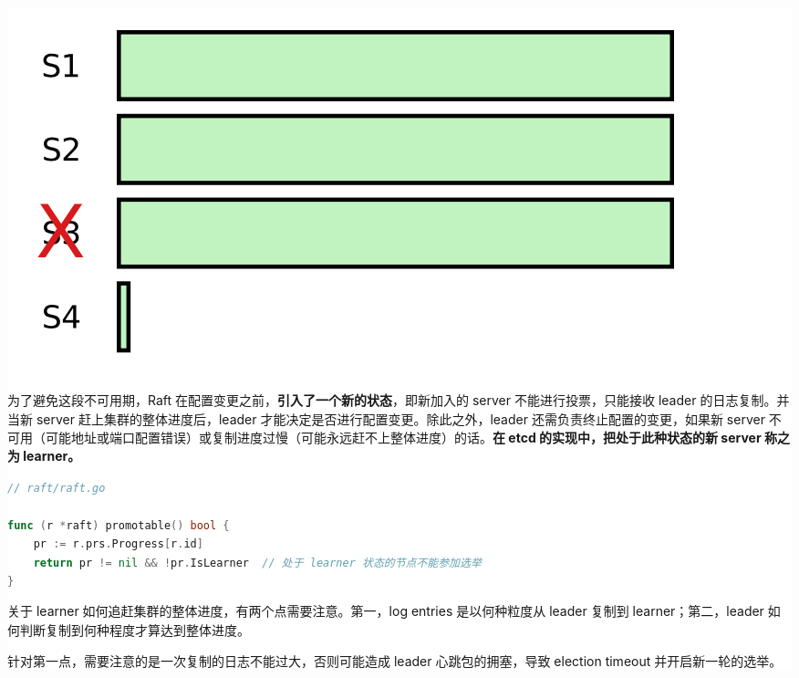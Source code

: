 ![progress](https://raw.githubusercontent.com/shawnh2/shawnh2.github.io/master/_posts/img/2023-06-25/progress.png)

为了避免这段不可用期，Raft 在配置变更之前，**引入了一个新的状态**，即新加入的 server 不能进行投票，只能接收 leader 的日志复制。并当新 server 赶上集群的整体进度后，leader 才能决定是否进行配置变更。除此之外，leader 还需负责终止配置的变更，如果新 server 不可用（可能地址或端口配置错误）或复制进度过慢（可能永远赶不上整体进度）的话。**在 etcd 的实现中，把处于此种状态的新 server 称之为 learner。**
```go
// raft/raft.go

func (r *raft) promotable() bool {
	pr := r.prs.Progress[r.id]
	return pr != nil && !pr.IsLearner  // 处于 learner 状态的节点不能参加选举
}
```
关于 learner 如何追赶集群的整体进度，有两个点需要注意。第一，log entries 是以何种粒度从 leader 复制到 learner；第二，leader 如何判断复制到何种程度才算达到整体进度。

针对第一点，需要注意的是一次复制的日志不能过大，否则可能造成 leader 心跳包的拥塞，导致 election timeout 并开启新一轮的选举。
